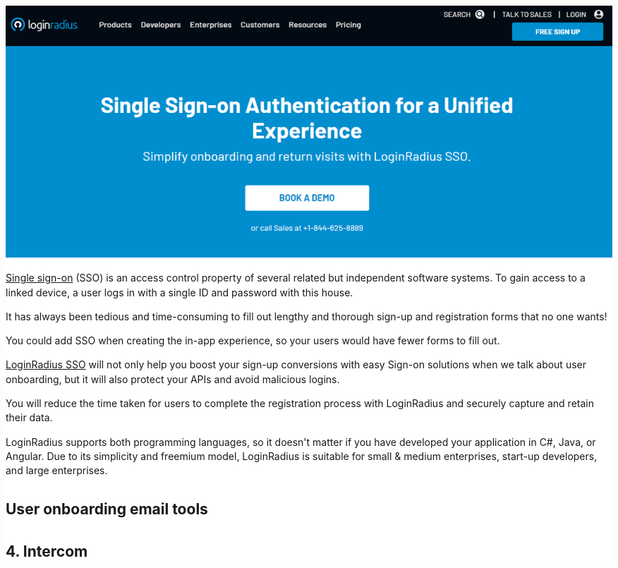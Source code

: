 ![loginradius-sso](loginradius-sso.png)


[Single sign-on](https://www.loginradius.com/blog/start-with-identity/2019/05/what-is-single-sign-on/) (SSO) is an access control property of several related but independent software systems. To gain access to a linked device, a user logs in with a single ID and password with this house.

It has always been tedious and time-consuming to fill out lengthy and thorough sign-up and registration forms that no one wants!

You could add SSO when creating the in-app experience, so your users would have fewer forms to fill out.

[LoginRadius SSO](https://www.loginradius.com/single-sign-on/) will not only help you boost your sign-up conversions with easy Sign-on solutions when we talk about user onboarding, but it will also protect your APIs and avoid malicious logins.

You will reduce the time taken for users to complete the registration process with LoginRadius and securely capture and retain their data.

LoginRadius supports both programming languages, so it doesn't matter if you have developed your application in C#, Java, or Angular. Due to its simplicity and freemium model, LoginRadius is suitable for small & medium enterprises, start-up developers, and large enterprises.


## User onboarding email tools


## 4. Intercom

